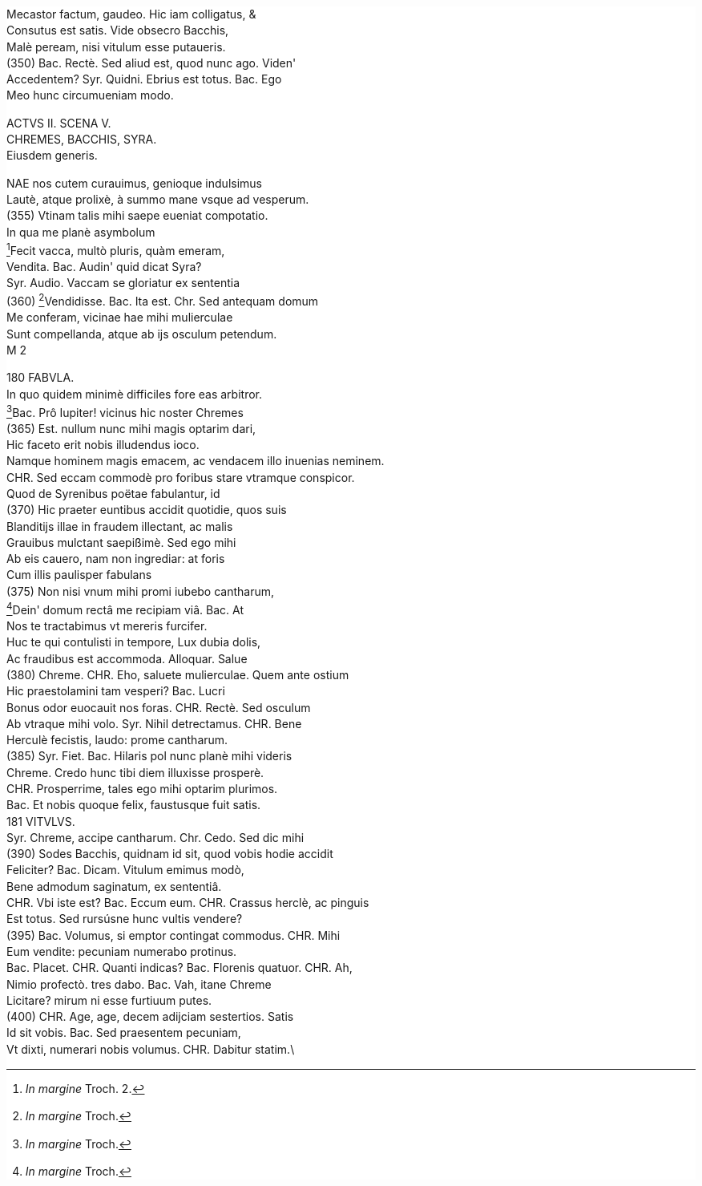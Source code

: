 Mecastor factum, gaudeo. Hic iam colligatus, &\
Consutus est satis. Vide obsecro Bacchis,\
Malè peream, nisi vitulum esse putaueris.\
(350) Bac. Rectè. Sed aliud est, quod nunc ago. Viden'\
Accedentem? Syr. Quidni. Ebrius est totus. Bac. Ego\
Meo hunc circumueniam modo.

ACTVS II. SCENA V.\
CHREMES, BACCHIS, SYRA.\
Eiusdem generis.

NAE nos cutem curauimus, genioque indulsimus\
Lautè, atque prolixè, à summo mane vsque ad vesperum.\
(355) Vtinam talis mihi saepe eueniat compotatio.\
In qua me planè asymbolum\
[^21]Fecit vacca, multò pluris, quàm emeram,\
Vendita. Bac. Audin' quid dicat Syra?\
Syr. Audio. Vaccam se gloriatur ex sententia\
(360) [^22]Vendidisse. Bac. Ita est. Chr. Sed antequam domum\
Me conferam, vicinae hae mihi mulierculae\
Sunt compellanda, atque ab ijs osculum petendum.\
M 2

180 FABVLA.\
In quo quidem minimè difficiles fore eas arbitror.\
[^23]Bac. Prô Iupiter! vicinus hic noster Chremes\
(365) Est. nullum nunc mihi magis optarim dari,\
Hic faceto erit nobis illudendus ioco.\
Namque hominem magis emacem, ac vendacem illo inuenias neminem.\
CHR. Sed eccam commodè pro foribus stare vtramque conspicor.\
Quod de Syrenibus poëtae fabulantur, id\
(370) Hic praeter euntibus accidit quotidie, quos suis\
Blanditijs illae in fraudem illectant, ac malis\
Grauibus mulctant saepißimè. Sed ego mihi\
Ab eis cauero, nam non ingrediar: at foris\
Cum illis paulisper fabulans\
(375) Non nisi vnum mihi promi iubebo cantharum,\
[^24]Dein' domum rectâ me recipiam viâ. Bac. At\
Nos te tractabimus vt mereris furcifer.\
Huc te qui contulisti in tempore, Lux dubia dolis,\
Ac fraudibus est accommoda. Alloquar. Salue\
(380) Chreme. CHR. Eho, saluete mulierculae. Quem ante ostium\
Hic praestolamini tam vesperi? Bac. Lucri\
Bonus odor euocauit nos foras. CHR. Rectè. Sed osculum\
Ab vtraque mihi volo. Syr. Nihil detrectamus. CHR. Bene\
Herculè fecistis, laudo: prome cantharum.\
(385) Syr. Fiet. Bac. Hilaris pol nunc planè mihi videris\
Chreme. Credo hunc tibi diem illuxisse prosperè.\
CHR. Prosperrime, tales ego mihi optarim plurimos.\
Bac. Et nobis quoque felix, faustusque fuit satis.\
181 VITVLVS.\
Syr. Chreme, accipe cantharum. Chr. Cedo. Sed dic mihi\
(390) Sodes Bacchis, quidnam id sit, quod vobis hodie accidit\
Feliciter? Bac. Dicam. Vitulum emimus modò,\
Bene admodum saginatum, ex sententiâ.\
CHR. Vbi iste est? Bac. Eccum eum. CHR. Crassus herclè, ac pinguis\
Est totus. Sed rursúsne hunc vultis vendere?\
(395) Bac. Volumus, si emptor contingat commodus. CHR. Mihi\
Eum vendite: pecuniam numerabo protinus.\
Bac. Placet. CHR. Quanti indicas? Bac. Florenis quatuor. CHR. Ah,\
Nimio profectò. tres dabo. Bac. Vah, itane Chreme\
Licitare? mirum ni esse furtiuum putes.\
(400) CHR. Age, age, decem adijciam sestertios. Satis\
Id sit vobis. Bac. Sed praesentem pecuniam,\
Vt dixti, numerari nobis volumus. CHR. Dabitur statim.\

[^1]: *In margine* Troch.
[^2]: *In margine* Troch.
[^3]: *In margine* Troch. 2.
[^4]: *In margine* Troch.
[^5]: *In margine* Troch.
[^6]: *In margine* Troch. 2.
[^7]: *In margine* Troch.
[^8]: *In margine* Troch. 3.
[^9]: *In margine* Troch.
[^10]: *In margine* Troch.
[^11]: *In margine* Troch.
[^12]: *In margine* Troch.
[^13]: *In margine* Troch.
[^14]: *In margine* Troch.
[^15]: *In margine* Troch.
[^16]: *In margine* Troch. 2.
[^17]: *In margine* Troch.
[^18]: *In margine* Troch.
[^19]: *In margine* Troch. 2.
[^20]: *In margine* Troch.
[^21]: *In margine* Troch. 2.
[^22]: *In margine* Troch.
[^23]: *In margine* Troch.
[^24]: *In margine* Troch.
[^25]: *In margine* Troch.
[^26]: *In margine* Troch.
[^27]: *In margine* Troch.
[^28]: *In margine* Troch. 2.
[^29]: *In margine* Troch. 2.
[^30]: *In margine* Troch.
[^31]: *In margine* Troch.
[^32]: *In margine* Troch.
[^33]: *In margine* Troch. 2.
[^34]: *In margine* Troch.
[^35]: *In margine* Troch.
[^36]: *In margine* Troch.
[^37]: *In margine* Troch.
[^38]: *In margine* Troch. 2.
[^39]: *In margine* Troch.
[^40]: *In margine* Troch.
[^41]: *In margine* Troch.
[^42]: *In margine* Troch.
[^43]: *In margine* Troch.
[^44]: *In margine* Troch.
[^45]: *In margine* Troch.
[^46]: *In margine* Troch.
[^47]: *In margine* Troch.
[^48]: *In margine* Troch.
[^49]: *In margine* Troch. 2.